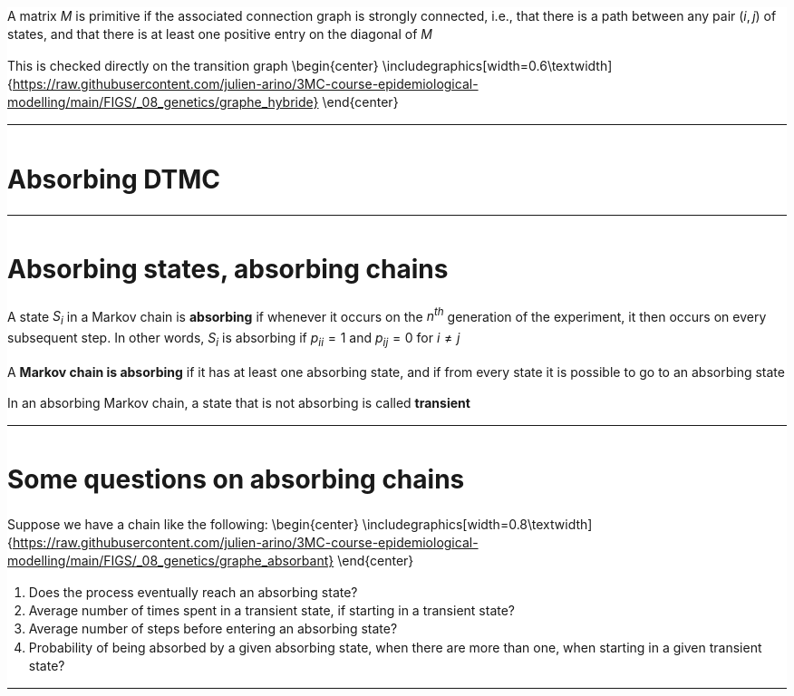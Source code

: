 A matrix $M$ is primitive if the associated connection graph is strongly connected, i.e., that there is a path between any pair $(i,j)$ of states, and that there is at least one positive entry on the diagonal of $M$
</div>

This is checked directly on the transition graph
\begin{center}
\includegraphics[width=0.6\textwidth]{https://raw.githubusercontent.com/julien-arino/3MC-course-epidemiological-modelling/main/FIGS/_08_genetics/graphe_hybride}
\end{center}

---


# Absorbing DTMC

---

#  Absorbing states, absorbing chains

<div class="definition">

A state $S_i$ in a Markov chain is **absorbing** if whenever it occurs on the $n^{th}$ generation of the experiment, it then occurs on every subsequent step. In other words, $S_i$ is absorbing if $p_{ii}=1$ and $p_{ij}=0$ for $i\neq j$
</div>

<div class="definition">

A **Markov chain is absorbing** if it has at least one absorbing state, and if from every state it is possible to go to an absorbing state
</div>

<div class="definition">

In an absorbing Markov chain, a state that is not absorbing is called **transient**
</div>

---

#  Some questions on absorbing chains

Suppose we have a chain like the following:
\begin{center}
\includegraphics[width=0.8\textwidth]{https://raw.githubusercontent.com/julien-arino/3MC-course-epidemiological-modelling/main/FIGS/_08_genetics/graphe_absorbant}
\end{center}

1. Does the process eventually reach an absorbing state?
2. Average number of times spent in a transient state, if starting in a transient state?
3. Average number of steps before entering an absorbing state?
4. Probability of being absorbed by a given absorbing state, when there are more than one, when starting in a given transient state?

---